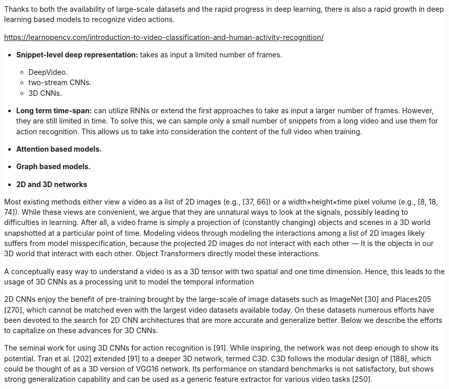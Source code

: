 

Thanks to both the availability of large-scale datasets and the rapid progress in deep learning, there is also a
rapid growth in deep learning based models to recognize video actions.


https://learnopencv.com/introduction-to-video-classification-and-human-activity-recognition/



- **Snippet-level deep representation:** takes as input a limited number of frames.
	- DeepVideo.
	- two-stream CNNs.
	- 3D CNNs.
- **Long term time-span:** can utilize RNNs or extend the first approaches to take as input a larger number of frames. However, they are still limited in time. To solve this, we can sample only a small number of snippets from a long video and use them for action recognition. This allows us to take into consideration the content of the full video when training.
- **Attention based models.**
- **Graph based models.**



- **2D and 3D networks**


Most existing methods either view a video as a list of 2D images (e.g., [37, 66]) or a width×height×time
pixel volume (e.g., [8, 18, 74]). While these views are convenient, we argue that they are unnatural ways to look at the signals, possibly leading to difficulties in learning. After all, a video frame is simply a projection of (constantly changing) objects and scenes in a 3D world snapshotted at a particular point of time. Modeling videos through modeling the interactions among a list of 2D images likely suffers from model misspecification, because the projected 2D images do not interact with each other — It is the objects in our
3D world that interact with each other. Object Transformers directly model these interactions.

A conceptually easy way to understand a video is as a 3D tensor with two spatial and one time dimension. Hence, this leads to the usage of 3D CNNs as a processing unit to model the temporal information

2D CNNs enjoy the benefit of pre-training brought by the large-scale of image datasets such as ImageNet [30] and
Places205 [270], which cannot be matched even with the largest video datasets available today. On these datasets
numerous efforts have been devoted to the search for 2D CNN architectures that are more accurate and generalize
better. Below we describe the efforts to capitalize on these advances for 3D CNNs.


The seminal work for using 3D CNNs for action recognition is [91]. While inspiring, the network was not deep
enough to show its potential. Tran et al. [202] extended [91] to a deeper 3D network, termed C3D. C3D follows the
modular design of [188], which could be thought of as a 3D version of VGG16 network. Its performance on standard
benchmarks is not satisfactory, but shows strong generalization capability and can be used as a generic feature extractor for various video tasks [250].
